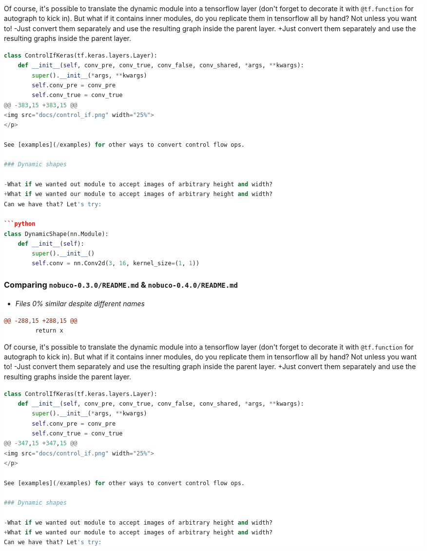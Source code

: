  Of course, it's possible to translate the dynamic module into a tensorflow layer
 (don't forget to decorate it with `@tf.function` for autograph to kick in).
 But what if it contains inner modules, do you replicate them in tensorflow all by hand?
 Not unless you want to! 
-Just convert them separately and use the resulting graph inside the parent layer.
+Just convert them separately and use the resulting graphs inside the parent layer.
 
 ```python
 class ControlIfKeras(tf.keras.layers.Layer):
     def __init__(self, conv_pre, conv_true, conv_false, conv_shared, *args, **kwargs):
         super().__init__(*args, **kwargs)
         self.conv_pre = conv_pre
         self.conv_true = conv_true
@@ -383,15 +383,15 @@
 <img src="docs/control_if.png" width="25%">
 </p>
 
 See [examples](/examples) for other ways to convert control flow ops.
 
 ### Dynamic shapes
 
-What if we wanted out module to accept images of arbitrary height and width?
+What if we wanted our module to accept images of arbitrary height and width?
 Can we have that? Let's try:
 
 ```python
 class DynamicShape(nn.Module):
     def __init__(self):
         super().__init__()
         self.conv = nn.Conv2d(3, 16, kernel_size=(1, 1))
```

### Comparing `nobuco-0.3.0/README.md` & `nobuco-0.4.0/README.md`

 * *Files 0% similar despite different names*

```diff
@@ -288,15 +288,15 @@
         return x
 ```
 
 Of course, it's possible to translate the dynamic module into a tensorflow layer
 (don't forget to decorate it with `@tf.function` for autograph to kick in).
 But what if it contains inner modules, do you replicate them in tensorflow all by hand?
 Not unless you want to! 
-Just convert them separately and use the resulting graph inside the parent layer.
+Just convert them separately and use the resulting graphs inside the parent layer.
 
 ```python
 class ControlIfKeras(tf.keras.layers.Layer):
     def __init__(self, conv_pre, conv_true, conv_false, conv_shared, *args, **kwargs):
         super().__init__(*args, **kwargs)
         self.conv_pre = conv_pre
         self.conv_true = conv_true
@@ -347,15 +347,15 @@
 <img src="docs/control_if.png" width="25%">
 </p>
 
 See [examples](/examples) for other ways to convert control flow ops.
 
 ### Dynamic shapes
 
-What if we wanted out module to accept images of arbitrary height and width?
+What if we wanted our module to accept images of arbitrary height and width?
 Can we have that? Let's try:
 
 ```